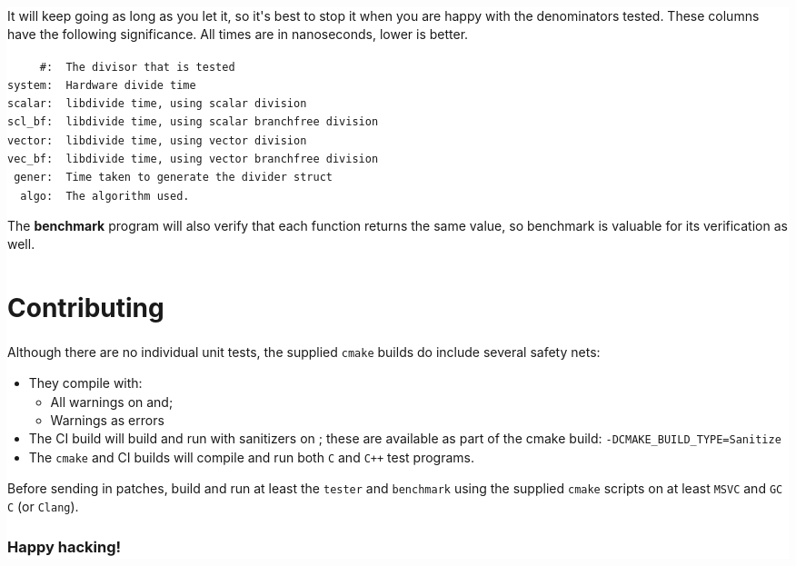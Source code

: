 It will keep going as long as you let it, so it's best to stop it when you are happy with the
denominators tested. These columns have the following significance. All times are in
nanoseconds, lower is better.

```
     #:  The divisor that is tested
system:  Hardware divide time
scalar:  libdivide time, using scalar division
scl_bf:  libdivide time, using scalar branchfree division
vector:  libdivide time, using vector division
vec_bf:  libdivide time, using vector branchfree division
 gener:  Time taken to generate the divider struct
  algo:  The algorithm used.
```

The **benchmark** program will also verify that each function returns the same value,
so benchmark is valuable for its verification as well.

# Contributing

Although there are no individual unit tests, the supplied ```cmake``` builds do include several safety nets:

* They compile with:
  * All warnings on and;
  * Warnings as errors
* The CI build will build and run with sanitizers on ; these are available as part of the cmake build: ```-DCMAKE_BUILD_TYPE=Sanitize```
* The ```cmake``` and CI builds will compile and run both ```C``` and ```C++``` test programs.

Before sending in patches, build and run at least the ```tester``` and ```benchmark``` using the supplied ```cmake``` scripts on at least ```MSVC``` and ```GCC``` (or ```Clang```).

### Happy hacking!
